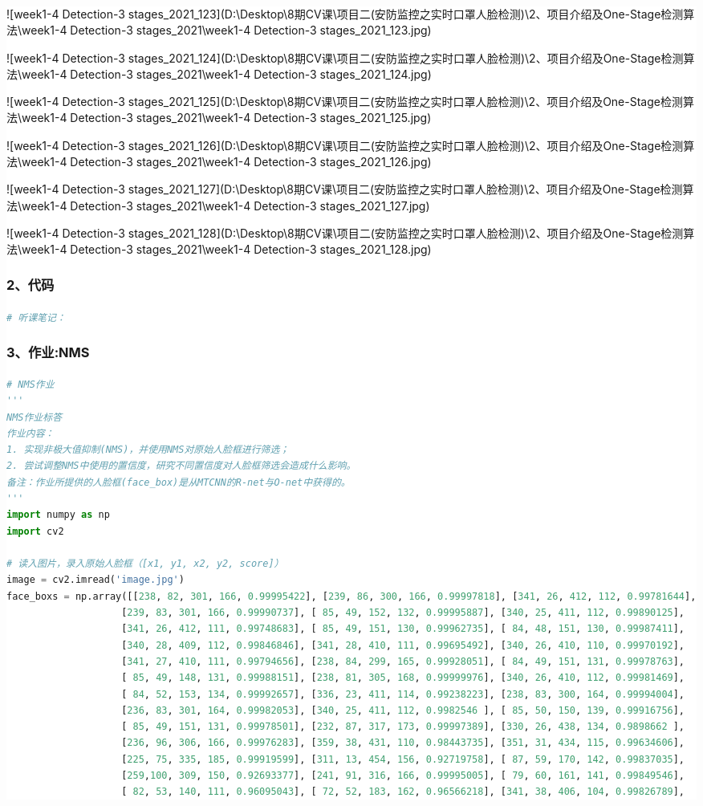 ![week1-4 Detection-3 stages_2021_123](D:\Desktop\8期CV课\项目二(安防监控之实时口罩人脸检测)\2、项目介绍及One-Stage检测算法\week1-4 Detection-3 stages_2021\week1-4 Detection-3 stages_2021_123.jpg)

![week1-4 Detection-3 stages_2021_124](D:\Desktop\8期CV课\项目二(安防监控之实时口罩人脸检测)\2、项目介绍及One-Stage检测算法\week1-4 Detection-3 stages_2021\week1-4 Detection-3 stages_2021_124.jpg)

![week1-4 Detection-3 stages_2021_125](D:\Desktop\8期CV课\项目二(安防监控之实时口罩人脸检测)\2、项目介绍及One-Stage检测算法\week1-4 Detection-3 stages_2021\week1-4 Detection-3 stages_2021_125.jpg)

![week1-4 Detection-3 stages_2021_126](D:\Desktop\8期CV课\项目二(安防监控之实时口罩人脸检测)\2、项目介绍及One-Stage检测算法\week1-4 Detection-3 stages_2021\week1-4 Detection-3 stages_2021_126.jpg)

![week1-4 Detection-3 stages_2021_127](D:\Desktop\8期CV课\项目二(安防监控之实时口罩人脸检测)\2、项目介绍及One-Stage检测算法\week1-4 Detection-3 stages_2021\week1-4 Detection-3 stages_2021_127.jpg)

![week1-4 Detection-3 stages_2021_128](D:\Desktop\8期CV课\项目二(安防监控之实时口罩人脸检测)\2、项目介绍及One-Stage检测算法\week1-4 Detection-3 stages_2021\week1-4 Detection-3 stages_2021_128.jpg)

### 2、代码

```python
# 听课笔记：

```



### 3、作业:NMS

```python
# NMS作业
'''
NMS作业标答
作业内容：
1. 实现非极大值抑制(NMS)，并使用NMS对原始人脸框进行筛选；
2. 尝试调整NMS中使用的置信度，研究不同置信度对人脸框筛选会造成什么影响。
备注：作业所提供的人脸框(face_box)是从MTCNN的R-net与O-net中获得的。
'''
import numpy as np
import cv2

# 读入图片，录入原始人脸框（[x1, y1, x2, y2, score]）
image = cv2.imread('image.jpg')
face_boxs = np.array([[238, 82, 301, 166, 0.99995422], [239, 86, 300, 166, 0.99997818], [341, 26, 412, 112, 0.99781644],
                    [239, 83, 301, 166, 0.99990737], [ 85, 49, 152, 132, 0.99995887], [340, 25, 411, 112, 0.99890125],
                    [341, 26, 412, 111, 0.99748683], [ 85, 49, 151, 130, 0.99962735], [ 84, 48, 151, 130, 0.99987411],
                    [340, 28, 409, 112, 0.99846846], [341, 28, 410, 111, 0.99695492], [340, 26, 410, 110, 0.99970192],
                    [341, 27, 410, 111, 0.99794656], [238, 84, 299, 165, 0.99928051], [ 84, 49, 151, 131, 0.99978763],
                    [ 85, 49, 148, 131, 0.99988151], [238, 81, 305, 168, 0.99999976], [340, 26, 410, 112, 0.99981469],
                    [ 84, 52, 153, 134, 0.99992657], [336, 23, 411, 114, 0.99238223], [238, 83, 300, 164, 0.99994004],
                    [236, 83, 301, 164, 0.99982053], [340, 25, 411, 112, 0.9982546 ], [ 85, 50, 150, 139, 0.99916756],
                    [ 85, 49, 151, 131, 0.99978501], [232, 87, 317, 173, 0.99997389], [330, 26, 438, 134, 0.9898662 ],
                    [236, 96, 306, 166, 0.99976283], [359, 38, 431, 110, 0.98443735], [351, 31, 434, 115, 0.99634606],
                    [225, 75, 335, 185, 0.99919599], [311, 13, 454, 156, 0.92719758], [ 87, 59, 170, 142, 0.99837035],
                    [259,100, 309, 150, 0.92693377], [241, 91, 316, 166, 0.99995005], [ 79, 60, 161, 141, 0.99849546],
                    [ 82, 53, 140, 111, 0.96095043], [ 72, 52, 183, 162, 0.96566218], [341, 38, 406, 104, 0.99826789],
```